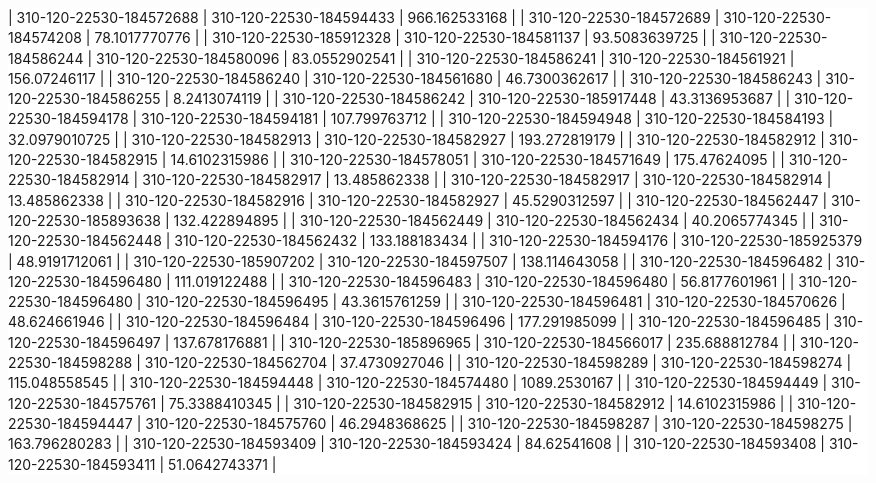 | 310-120-22530-184572688 | 310-120-22530-184594433 | 966.162533168 |
| 310-120-22530-184572689 | 310-120-22530-184574208 | 78.1017770776 |
| 310-120-22530-185912328 | 310-120-22530-184581137 | 93.5083639725 |
| 310-120-22530-184586244 | 310-120-22530-184580096 | 83.0552902541 |
| 310-120-22530-184586241 | 310-120-22530-184561921 | 156.07246117 |
| 310-120-22530-184586240 | 310-120-22530-184561680 | 46.7300362617 |
| 310-120-22530-184586243 | 310-120-22530-184586255 | 8.2413074119 |
| 310-120-22530-184586242 | 310-120-22530-185917448 | 43.3136953687 |
| 310-120-22530-184594178 | 310-120-22530-184594181 | 107.799763712 |
| 310-120-22530-184594948 | 310-120-22530-184584193 | 32.0979010725 |
| 310-120-22530-184582913 | 310-120-22530-184582927 | 193.272819179 |
| 310-120-22530-184582912 | 310-120-22530-184582915 | 14.6102315986 |
| 310-120-22530-184578051 | 310-120-22530-184571649 | 175.47624095 |
| 310-120-22530-184582914 | 310-120-22530-184582917 | 13.485862338 |
| 310-120-22530-184582917 | 310-120-22530-184582914 | 13.485862338 |
| 310-120-22530-184582916 | 310-120-22530-184582927 | 45.5290312597 |
| 310-120-22530-184562447 | 310-120-22530-185893638 | 132.422894895 |
| 310-120-22530-184562449 | 310-120-22530-184562434 | 40.2065774345 |
| 310-120-22530-184562448 | 310-120-22530-184562432 | 133.188183434 |
| 310-120-22530-184594176 | 310-120-22530-185925379 | 48.9191712061 |
| 310-120-22530-185907202 | 310-120-22530-184597507 | 138.114643058 |
| 310-120-22530-184596482 | 310-120-22530-184596480 | 111.019122488 |
| 310-120-22530-184596483 | 310-120-22530-184596480 | 56.8177601961 |
| 310-120-22530-184596480 | 310-120-22530-184596495 | 43.3615761259 |
| 310-120-22530-184596481 | 310-120-22530-184570626 | 48.624661946 |
| 310-120-22530-184596484 | 310-120-22530-184596496 | 177.291985099 |
| 310-120-22530-184596485 | 310-120-22530-184596497 | 137.678176881 |
| 310-120-22530-185896965 | 310-120-22530-184566017 | 235.688812784 |
| 310-120-22530-184598288 | 310-120-22530-184562704 | 37.4730927046 |
| 310-120-22530-184598289 | 310-120-22530-184598274 | 115.048558545 |
| 310-120-22530-184594448 | 310-120-22530-184574480 | 1089.2530167 |
| 310-120-22530-184594449 | 310-120-22530-184575761 | 75.3388410345 |
| 310-120-22530-184582915 | 310-120-22530-184582912 | 14.6102315986 |
| 310-120-22530-184594447 | 310-120-22530-184575760 | 46.2948368625 |
| 310-120-22530-184598287 | 310-120-22530-184598275 | 163.796280283 |
| 310-120-22530-184593409 | 310-120-22530-184593424 | 84.62541608 |
| 310-120-22530-184593408 | 310-120-22530-184593411 | 51.0642743371 |